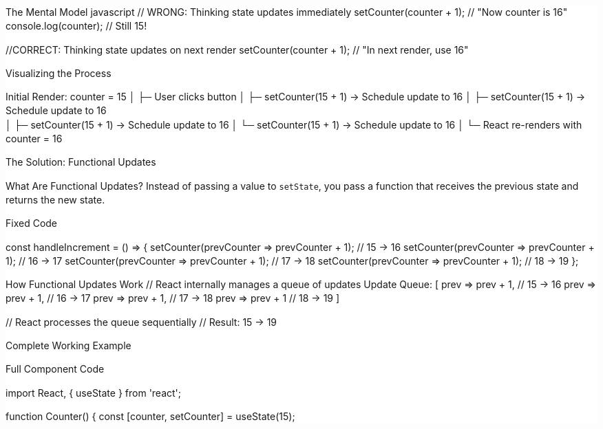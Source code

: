 The Mental Model
javascript
// WRONG: Thinking state updates immediately
setCounter(counter + 1); // "Now counter is 16"
console.log(counter); // Still 15!

//CORRECT: Thinking state updates on next render
setCounter(counter + 1); // "In next render, use 16"

Visualizing the Process

Initial Render: counter = 15
│
├─ User clicks button
│ ├─ setCounter(15 + 1) → Schedule update to 16
│ ├─ setCounter(15 + 1) → Schedule update to 16  
│ ├─ setCounter(15 + 1) → Schedule update to 16
│ └─ setCounter(15 + 1) → Schedule update to 16
│
└─ React re-renders with counter = 16

The Solution: Functional Updates

What Are Functional Updates?
Instead of passing a value to `setState`, you pass a function that receives the previous state and returns the new state.

Fixed Code

const handleIncrement = () => {
setCounter(prevCounter => prevCounter + 1); // 15 → 16
setCounter(prevCounter => prevCounter + 1); // 16 → 17
setCounter(prevCounter => prevCounter + 1); // 17 → 18
setCounter(prevCounter => prevCounter + 1); // 18 → 19
};

How Functional Updates Work
// React internally manages a queue of updates
Update Queue: [
prev => prev + 1, // 15 → 16
prev => prev + 1, // 16 → 17
prev => prev + 1, // 17 → 18
prev => prev + 1 // 18 → 19
]

// React processes the queue sequentially
// Result: 15 → 19

Complete Working Example

Full Component Code

import React, { useState } from 'react';

function Counter() {
const [counter, setCounter] = useState(15);
